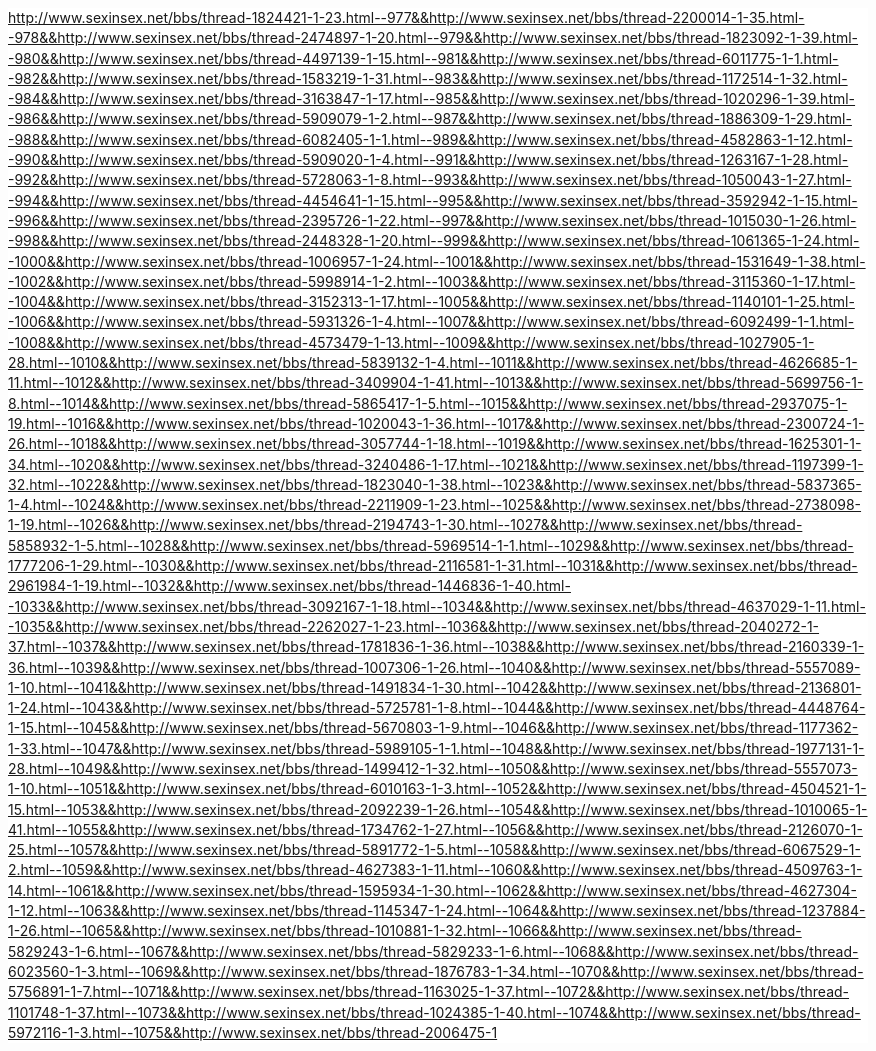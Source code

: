 http://www.sexinsex.net/bbs/thread-1824421-1-23.html--977&&http://www.sexinsex.net/bbs/thread-2200014-1-35.html--978&&http://www.sexinsex.net/bbs/thread-2474897-1-20.html--979&&http://www.sexinsex.net/bbs/thread-1823092-1-39.html--980&&http://www.sexinsex.net/bbs/thread-4497139-1-15.html--981&&http://www.sexinsex.net/bbs/thread-6011775-1-1.html--982&&http://www.sexinsex.net/bbs/thread-1583219-1-31.html--983&&http://www.sexinsex.net/bbs/thread-1172514-1-32.html--984&&http://www.sexinsex.net/bbs/thread-3163847-1-17.html--985&&http://www.sexinsex.net/bbs/thread-1020296-1-39.html--986&&http://www.sexinsex.net/bbs/thread-5909079-1-2.html--987&&http://www.sexinsex.net/bbs/thread-1886309-1-29.html--988&&http://www.sexinsex.net/bbs/thread-6082405-1-1.html--989&&http://www.sexinsex.net/bbs/thread-4582863-1-12.html--990&&http://www.sexinsex.net/bbs/thread-5909020-1-4.html--991&&http://www.sexinsex.net/bbs/thread-1263167-1-28.html--992&&http://www.sexinsex.net/bbs/thread-5728063-1-8.html--993&&http://www.sexinsex.net/bbs/thread-1050043-1-27.html--994&&http://www.sexinsex.net/bbs/thread-4454641-1-15.html--995&&http://www.sexinsex.net/bbs/thread-3592942-1-15.html--996&&http://www.sexinsex.net/bbs/thread-2395726-1-22.html--997&&http://www.sexinsex.net/bbs/thread-1015030-1-26.html--998&&http://www.sexinsex.net/bbs/thread-2448328-1-20.html--999&&http://www.sexinsex.net/bbs/thread-1061365-1-24.html--1000&&http://www.sexinsex.net/bbs/thread-1006957-1-24.html--1001&&http://www.sexinsex.net/bbs/thread-1531649-1-38.html--1002&&http://www.sexinsex.net/bbs/thread-5998914-1-2.html--1003&&http://www.sexinsex.net/bbs/thread-3115360-1-17.html--1004&&http://www.sexinsex.net/bbs/thread-3152313-1-17.html--1005&&http://www.sexinsex.net/bbs/thread-1140101-1-25.html--1006&&http://www.sexinsex.net/bbs/thread-5931326-1-4.html--1007&&http://www.sexinsex.net/bbs/thread-6092499-1-1.html--1008&&http://www.sexinsex.net/bbs/thread-4573479-1-13.html--1009&&http://www.sexinsex.net/bbs/thread-1027905-1-28.html--1010&&http://www.sexinsex.net/bbs/thread-5839132-1-4.html--1011&&http://www.sexinsex.net/bbs/thread-4626685-1-11.html--1012&&http://www.sexinsex.net/bbs/thread-3409904-1-41.html--1013&&http://www.sexinsex.net/bbs/thread-5699756-1-8.html--1014&&http://www.sexinsex.net/bbs/thread-5865417-1-5.html--1015&&http://www.sexinsex.net/bbs/thread-2937075-1-19.html--1016&&http://www.sexinsex.net/bbs/thread-1020043-1-36.html--1017&&http://www.sexinsex.net/bbs/thread-2300724-1-26.html--1018&&http://www.sexinsex.net/bbs/thread-3057744-1-18.html--1019&&http://www.sexinsex.net/bbs/thread-1625301-1-34.html--1020&&http://www.sexinsex.net/bbs/thread-3240486-1-17.html--1021&&http://www.sexinsex.net/bbs/thread-1197399-1-32.html--1022&&http://www.sexinsex.net/bbs/thread-1823040-1-38.html--1023&&http://www.sexinsex.net/bbs/thread-5837365-1-4.html--1024&&http://www.sexinsex.net/bbs/thread-2211909-1-23.html--1025&&http://www.sexinsex.net/bbs/thread-2738098-1-19.html--1026&&http://www.sexinsex.net/bbs/thread-2194743-1-30.html--1027&&http://www.sexinsex.net/bbs/thread-5858932-1-5.html--1028&&http://www.sexinsex.net/bbs/thread-5969514-1-1.html--1029&&http://www.sexinsex.net/bbs/thread-1777206-1-29.html--1030&&http://www.sexinsex.net/bbs/thread-2116581-1-31.html--1031&&http://www.sexinsex.net/bbs/thread-2961984-1-19.html--1032&&http://www.sexinsex.net/bbs/thread-1446836-1-40.html--1033&&http://www.sexinsex.net/bbs/thread-3092167-1-18.html--1034&&http://www.sexinsex.net/bbs/thread-4637029-1-11.html--1035&&http://www.sexinsex.net/bbs/thread-2262027-1-23.html--1036&&http://www.sexinsex.net/bbs/thread-2040272-1-37.html--1037&&http://www.sexinsex.net/bbs/thread-1781836-1-36.html--1038&&http://www.sexinsex.net/bbs/thread-2160339-1-36.html--1039&&http://www.sexinsex.net/bbs/thread-1007306-1-26.html--1040&&http://www.sexinsex.net/bbs/thread-5557089-1-10.html--1041&&http://www.sexinsex.net/bbs/thread-1491834-1-30.html--1042&&http://www.sexinsex.net/bbs/thread-2136801-1-24.html--1043&&http://www.sexinsex.net/bbs/thread-5725781-1-8.html--1044&&http://www.sexinsex.net/bbs/thread-4448764-1-15.html--1045&&http://www.sexinsex.net/bbs/thread-5670803-1-9.html--1046&&http://www.sexinsex.net/bbs/thread-1177362-1-33.html--1047&&http://www.sexinsex.net/bbs/thread-5989105-1-1.html--1048&&http://www.sexinsex.net/bbs/thread-1977131-1-28.html--1049&&http://www.sexinsex.net/bbs/thread-1499412-1-32.html--1050&&http://www.sexinsex.net/bbs/thread-5557073-1-10.html--1051&&http://www.sexinsex.net/bbs/thread-6010163-1-3.html--1052&&http://www.sexinsex.net/bbs/thread-4504521-1-15.html--1053&&http://www.sexinsex.net/bbs/thread-2092239-1-26.html--1054&&http://www.sexinsex.net/bbs/thread-1010065-1-41.html--1055&&http://www.sexinsex.net/bbs/thread-1734762-1-27.html--1056&&http://www.sexinsex.net/bbs/thread-2126070-1-25.html--1057&&http://www.sexinsex.net/bbs/thread-5891772-1-5.html--1058&&http://www.sexinsex.net/bbs/thread-6067529-1-2.html--1059&&http://www.sexinsex.net/bbs/thread-4627383-1-11.html--1060&&http://www.sexinsex.net/bbs/thread-4509763-1-14.html--1061&&http://www.sexinsex.net/bbs/thread-1595934-1-30.html--1062&&http://www.sexinsex.net/bbs/thread-4627304-1-12.html--1063&&http://www.sexinsex.net/bbs/thread-1145347-1-24.html--1064&&http://www.sexinsex.net/bbs/thread-1237884-1-26.html--1065&&http://www.sexinsex.net/bbs/thread-1010881-1-32.html--1066&&http://www.sexinsex.net/bbs/thread-5829243-1-6.html--1067&&http://www.sexinsex.net/bbs/thread-5829233-1-6.html--1068&&http://www.sexinsex.net/bbs/thread-6023560-1-3.html--1069&&http://www.sexinsex.net/bbs/thread-1876783-1-34.html--1070&&http://www.sexinsex.net/bbs/thread-5756891-1-7.html--1071&&http://www.sexinsex.net/bbs/thread-1163025-1-37.html--1072&&http://www.sexinsex.net/bbs/thread-1101748-1-37.html--1073&&http://www.sexinsex.net/bbs/thread-1024385-1-40.html--1074&&http://www.sexinsex.net/bbs/thread-5972116-1-3.html--1075&&http://www.sexinsex.net/bbs/thread-2006475-1